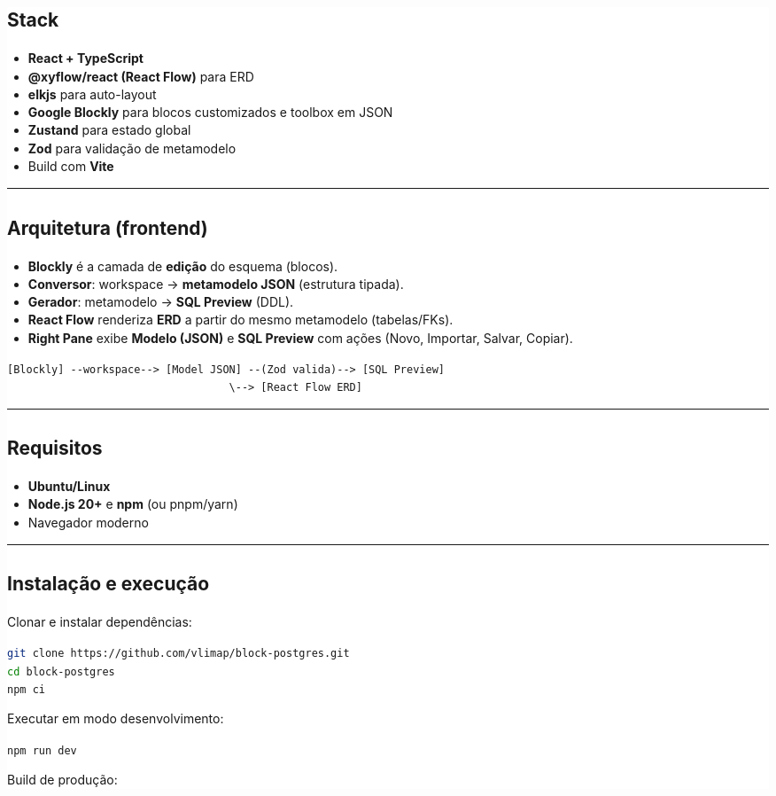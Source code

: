 
## Stack

- **React + TypeScript**
- **@xyflow/react (React Flow)** para ERD
- **elkjs** para auto-layout
- **Google Blockly** para blocos customizados e toolbox em JSON
- **Zustand** para estado global
- **Zod** para validação de metamodelo
- Build com **Vite**

---

## Arquitetura (frontend)

- **Blockly** é a camada de **edição** do esquema (blocos).  
- **Conversor**: workspace → **metamodelo JSON** (estrutura tipada).  
- **Gerador**: metamodelo → **SQL Preview** (DDL).  
- **React Flow** renderiza **ERD** a partir do mesmo metamodelo (tabelas/FKs).  
- **Right Pane** exibe **Modelo (JSON)** e **SQL Preview** com ações (Novo, Importar, Salvar, Copiar).

```
[Blockly] --workspace--> [Model JSON] --(Zod valida)--> [SQL Preview]
                                   \--> [React Flow ERD]
```

---

## Requisitos

- **Ubuntu/Linux**
- **Node.js 20+** e **npm** (ou pnpm/yarn)
- Navegador moderno

---

## Instalação e execução

Clonar e instalar dependências:

```bash
git clone https://github.com/vlimap/block-postgres.git
cd block-postgres
npm ci
```

Executar em modo desenvolvimento:

```bash
npm run dev
```

Build de produção:
